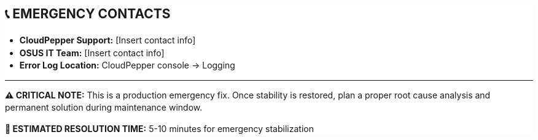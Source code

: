 
## 📞 EMERGENCY CONTACTS

- **CloudPepper Support:** [Insert contact info]
- **OSUS IT Team:** [Insert contact info]
- **Error Log Location:** CloudPepper console → Logging

---

**⚠️ CRITICAL NOTE:** This is a production emergency fix. Once stability is restored, plan a proper root cause analysis and permanent solution during maintenance window.

**🎯 ESTIMATED RESOLUTION TIME:** 5-10 minutes for emergency stabilization
